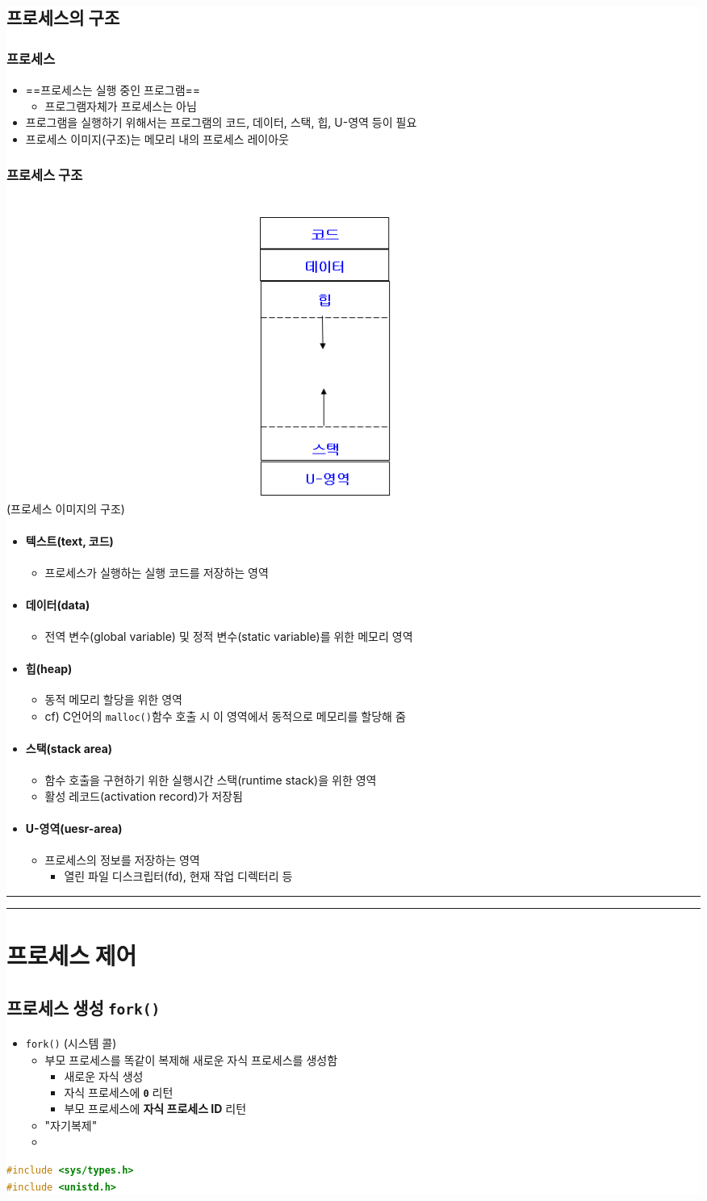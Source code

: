 ## 프로세스의 구조
### 프로세스
- ==프로세스는 실행 중인 프로그램==
	- 프로그램자체가 프로세스는 아님
- 프로그램을 실행하기 위해서는 프로그램의 코드, 데이터, 스택, 힙, U-영역 등이 필요
- 프로세스 이미지(구조)는 메모리 내의 프로세스 레이아웃

### 프로세스 구조
(프로세스 이미지의 구조)
![alt text](./md/image.png)

- #### 텍스트(text, 코드)
	- 프로세스가 실행하는 실행 코드를 저장하는 영역
- #### 데이터(data)
	- 전역 변수(global variable) 및 정적 변수(static variable)를 위한 메모리 영역
- #### 힙(heap)
	- 동적 메모리 할당을 위한 영역
	- cf) C언어의 `malloc()`함수 호출 시 이 영역에서 동적으로 메모리를 할당해 줌
- #### 스택(stack area)
	- 함수 호출을 구현하기 위한 실행시간 스택(runtime stack)을 위한 영역
	- 활성 레코드(activation record)가 저장됨
- #### U-영역(uesr-area)
	- 프로세스의 정보를 저장하는 영역
		- 열린 파일 디스크립터(fd), 현재 작업 디렉터리 등

---
---
# 프로세스 제어
## 프로세스 생성 `fork()`
- `fork()` (시스템 콜)
	- 부모 프로세스를 똑같이 복제해 새로운 자식 프로세스를 생성함
		- 새로운 자식 생성
		- 자식 프로세스에 **`0`** 리턴
		- 부모 프로세스에 **자식 프로세스 ID** 리턴
	- "자기복제"
	- 
```c
#include <sys/types.h>
#include <unistd.h>
```